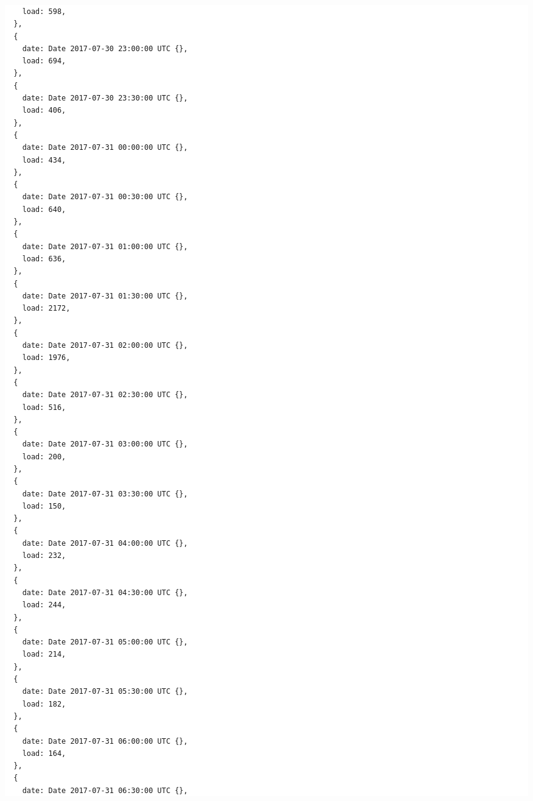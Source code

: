         load: 598,
      },
      {
        date: Date 2017-07-30 23:00:00 UTC {},
        load: 694,
      },
      {
        date: Date 2017-07-30 23:30:00 UTC {},
        load: 406,
      },
      {
        date: Date 2017-07-31 00:00:00 UTC {},
        load: 434,
      },
      {
        date: Date 2017-07-31 00:30:00 UTC {},
        load: 640,
      },
      {
        date: Date 2017-07-31 01:00:00 UTC {},
        load: 636,
      },
      {
        date: Date 2017-07-31 01:30:00 UTC {},
        load: 2172,
      },
      {
        date: Date 2017-07-31 02:00:00 UTC {},
        load: 1976,
      },
      {
        date: Date 2017-07-31 02:30:00 UTC {},
        load: 516,
      },
      {
        date: Date 2017-07-31 03:00:00 UTC {},
        load: 200,
      },
      {
        date: Date 2017-07-31 03:30:00 UTC {},
        load: 150,
      },
      {
        date: Date 2017-07-31 04:00:00 UTC {},
        load: 232,
      },
      {
        date: Date 2017-07-31 04:30:00 UTC {},
        load: 244,
      },
      {
        date: Date 2017-07-31 05:00:00 UTC {},
        load: 214,
      },
      {
        date: Date 2017-07-31 05:30:00 UTC {},
        load: 182,
      },
      {
        date: Date 2017-07-31 06:00:00 UTC {},
        load: 164,
      },
      {
        date: Date 2017-07-31 06:30:00 UTC {},